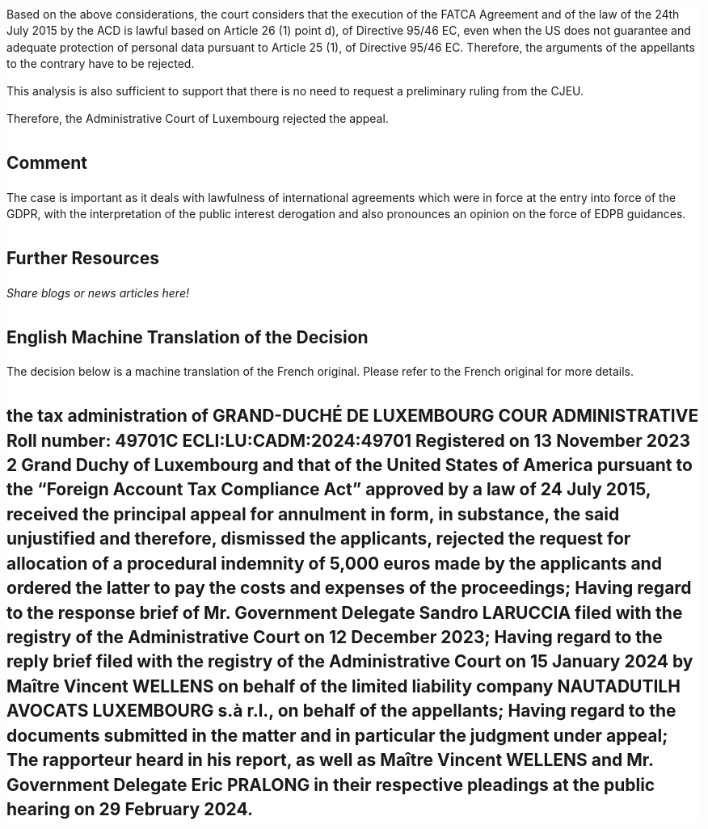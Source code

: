 Based on the above considerations, the court considers that the execution of the FATCA Agreement and of the law of the 24th July 2015 by the ACD is lawful based on Article 26 (1) point d), of Directive 95/46 EC, even when the US does not guarantee and adequate protection of personal data pursuant to Article 25 (1), of Directive 95/46 EC. Therefore, the arguments of the appellants to the contrary have to be rejected.

This analysis is also sufficient to support that there is no need to request a preliminary ruling from the CJEU.

Therefore, the Administrative Court of Luxembourg rejected the appeal.

## Comment

The case is important as it deals with lawfulness of international agreements which were in force at the entry into force of the GDPR, with the interpretation of the public interest derogation and also pronounces an opinion on the force of EDPB guidances.

## Further Resources

_Share blogs or news articles here!_

## English Machine Translation of the Decision

The decision below is a machine translation of the French original. Please refer to the French original for more details.

the tax administration of
GRAND-DUCHÉ DE LUXEMBOURG
COUR ADMINISTRATIVE
Roll number: 49701C
ECLI:LU:CADM:2024:49701
Registered on 13 November 2023
2 Grand Duchy of Luxembourg and that of the United States of America pursuant to the “Foreign Account Tax Compliance Act” approved by a law of 24 July 2015, received the principal appeal for annulment in form, in substance, the said unjustified and therefore, dismissed the applicants, rejected the request for allocation of a procedural indemnity of 5,000 euros made by the applicants and ordered the latter to pay the costs and expenses of the proceedings;
Having regard to the response brief of Mr. Government Delegate Sandro LARUCCIA filed with the registry of the Administrative Court on 12 December 2023; Having regard to the reply brief filed with the registry of the Administrative Court on 15 January 2024 by Maître Vincent WELLENS on behalf of the limited liability company NAUTADUTILH AVOCATS LUXEMBOURG s.à r.l., on behalf of the appellants;
Having regard to the documents submitted in the matter and in particular the judgment under appeal;
The rapporteur heard in his report, as well as Maître Vincent WELLENS and Mr. Government Delegate Eric PRALONG in their respective pleadings at the public hearing on 29 February 2024.
----------------------------------------------------------------------------------------------------------------